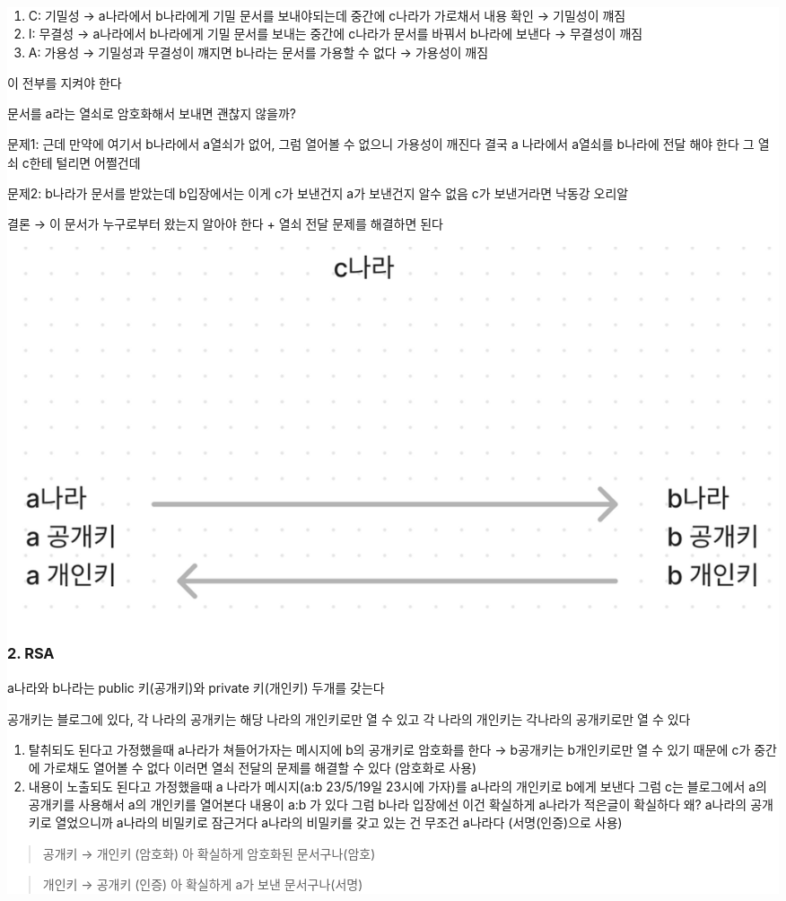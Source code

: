 1. C: 기밀성 → a나라에서 b나라에게 기밀 문서를 보내야되는데 중간에 c나라가 가로채서 내용 확인 → 기밀성이 꺠짐
2. I: 무결성 → a나라에서 b나라에게 기밀 문서를 보내는 중간에 c나라가 문서를 바꿔서 b나라에 보낸다 → 무결성이 깨짐
3. A: 가용성 → 기밀성과 무결성이 꺠지면 b나라는 문서를 가용할 수 없다 → 가용성이 깨짐

이 전부를 지켜야 한다

문서를 a라는 열쇠로 암호화해서 보내면 괜찮지 않을까?

문제1: 근데 만약에 여기서 b나라에서 a열쇠가 없어, 그럼 열어볼 수 없으니 가용성이 깨진다 결국 a 나라에서 a열쇠를 b나라에 전달 해야 한다 그 열쇠 c한테 털리면 어쩔건데

문제2: b나라가 문서를 받았는데 b입장에서는 이게 c가 보낸건지 a가 보낸건지 알수 없음 c가 보낸거라면 낙동강 오리알

결론 → 이 문서가 누구로부터 왔는지 알아야 한다 + 열쇠 전달 문제를 해결하면 된다

![img.png](img/img3.png)
### 2. RSA

a나라와 b나라는 public 키(공개키)와 private 키(개인키) 두개를 갖는다

공개키는 블로그에 있다, 각 나라의 공개키는 해당 나라의 개인키로만 열 수 있고 각 나라의 개인키는 각나라의 공개키로만 열 수 있다

1. 탈취되도 된다고 가정했을때 a나라가 쳐들어가자는 메시지에 b의 공개키로 암호화를 한다 → b공개키는 b개인키로만 열 수 있기 때문에 c가 중간에 가로채도 열어볼 수 없다 이러면 열쇠 전달의 문제를 해결할 수 있다 (암호화로 사용)
2. 내용이 노출되도 된다고 가정했을때 a 나라가 메시지(a:b 23/5/19일 23시에 가자)를 a나라의 개인키로 b에게 보낸다 그럼 c는 블로그에서 a의 공개키를 사용해서 a의 개인키를 열어본다 내용이 a:b 가 있다 그럼 b나라 입장에선 이건 확실하게 a나라가 적은글이 확실하다 왜? a나라의 공개키로 열었으니까 a나라의 비밀키로 잠근거다 a나라의 비밀키를 갖고 있는 건 무조건 a나라다 (서명(인증)으로 사용)

> 공개키 → 개인키 (암호화) 아 확실하게 암호화된 문서구나(암호)
>

> 개인키 → 공개키 (인증) 아 확실하게 a가 보낸 문서구나(서명)
>
